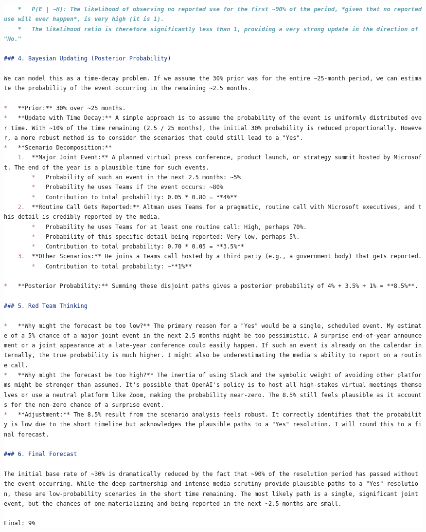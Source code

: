 ```md
    *   P(E | ~H): The likelihood of observing no reported use for the first ~90% of the period, *given that no reported use will ever happen*, is very high (it is 1).
    *   The likelihood ratio is therefore significantly less than 1, providing a very strong update in the direction of "No."

### 4. Bayesian Updating (Posterior Probability)

We can model this as a time-decay problem. If we assume the 30% prior was for the entire ~25-month period, we can estimate the probability of the event occurring in the remaining ~2.5 months.

*   **Prior:** 30% over ~25 months.
*   **Update with Time Decay:** A simple approach is to assume the probability of the event is uniformly distributed over time. With ~10% of the time remaining (2.5 / 25 months), the initial 30% probability is reduced proportionally. However, a more robust method is to consider the scenarios that could still lead to a "Yes".
*   **Scenario Decomposition:**
    1.  **Major Joint Event:** A planned virtual press conference, product launch, or strategy summit hosted by Microsoft. The end of the year is a plausible time for such events.
        *   Probability of such an event in the next 2.5 months: ~5%
        *   Probability he uses Teams if the event occurs: ~80%
        *   Contribution to total probability: 0.05 * 0.80 = **4%**
    2.  **Routine Call Gets Reported:** Altman uses Teams for a pragmatic, routine call with Microsoft executives, and this detail is credibly reported by the media.
        *   Probability he uses Teams for at least one routine call: High, perhaps 70%.
        *   Probability of this specific detail being reported: Very low, perhaps 5%.
        *   Contribution to total probability: 0.70 * 0.05 = **3.5%**
    3.  **Other Scenarios:** He joins a Teams call hosted by a third party (e.g., a government body) that gets reported.
        *   Contribution to total probability: ~**1%**

*   **Posterior Probability:** Summing these disjoint paths gives a posterior probability of 4% + 3.5% + 1% = **8.5%**.

### 5. Red Team Thinking

*   **Why might the forecast be too low?** The primary reason for a "Yes" would be a single, scheduled event. My estimate of a 5% chance of a major joint event in the next 2.5 months might be too pessimistic. A surprise end-of-year announcement or a joint appearance at a late-year conference could easily happen. If such an event is already on the calendar internally, the true probability is much higher. I might also be underestimating the media's ability to report on a routine call.
*   **Why might the forecast be too high?** The inertia of using Slack and the symbolic weight of avoiding other platforms might be stronger than assumed. It's possible that OpenAI's policy is to host all high-stakes virtual meetings themselves or use a neutral platform like Zoom, making the probability near-zero. The 8.5% still feels plausible as it accounts for the non-zero chance of a surprise event.
*   **Adjustment:** The 8.5% result from the scenario analysis feels robust. It correctly identifies that the probability is low due to the short timeline but acknowledges the plausible paths to a "Yes" resolution. I will round this to a final forecast.

### 6. Final Forecast

The initial base rate of ~30% is dramatically reduced by the fact that ~90% of the resolution period has passed without the event occurring. While the deep partnership and intense media scrutiny provide plausible paths to a "Yes" resolution, these are low-probability scenarios in the short time remaining. The most likely path is a single, significant joint event, but the chances of one materializing and being reported in the next ~2.5 months are small.

Final: 9%

```
